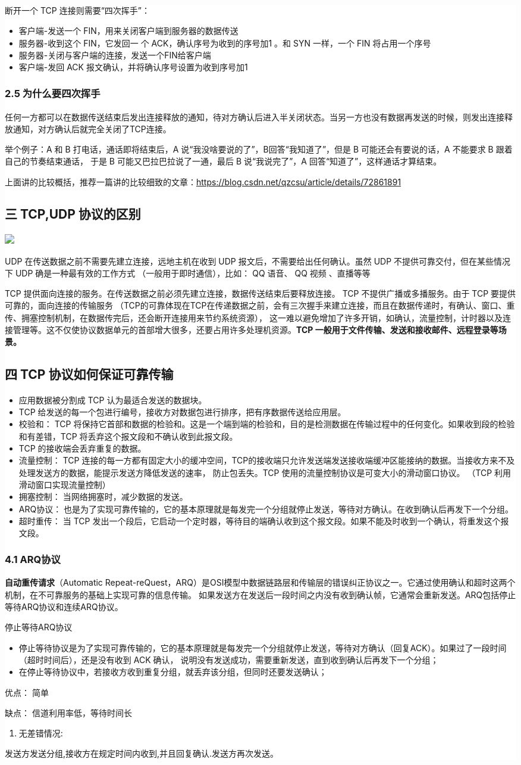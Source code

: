   断开一个 TCP 连接则需要“四次挥手”：
  
  * 客户端-发送一个 FIN，用来关闭客户端到服务器的数据传送
  * 服务器-收到这个 FIN，它发回一 个 ACK，确认序号为收到的序号加1 。和 SYN 一样，一个 FIN 将占用一个序号
  * 服务器-关闭与客户端的连接，发送一个FIN给客户端
  * 客户端-发回 ACK 报文确认，并将确认序号设置为收到序号加1
  
### 2.5 为什么要四次挥手
  任何一方都可以在数据传送结束后发出连接释放的通知，待对方确认后进入半关闭状态。当另一方也没有数据再发送的时候，则发出连接释放通知，对方确认后就完全关闭了TCP连接。
    
  举个例子：A 和 B 打电话，通话即将结束后，A 说“我没啥要说的了”，B回答“我知道了”，但是 B 可能还会有要说的话，A 不能要求 B 跟着自己的节奏结束通话，
  于是 B 可能又巴拉巴拉说了一通，最后 B 说“我说完了”，A 回答“知道了”，这样通话才算结束。
    
  上面讲的比较概括，推荐一篇讲的比较细致的文章：https://blog.csdn.net/qzcsu/article/details/72861891
    
## 三 TCP,UDP 协议的区别
  ![](https://images.xiaozhuanlan.com/photo/2019/4119f8907a61d26d24a9f610aee54b94.png)
  
  UDP 在传送数据之前不需要先建立连接，远地主机在收到 UDP 报文后，不需要给出任何确认。虽然 UDP 不提供可靠交付，但在某些情况下 UDP 确是一种最有效的工作方式
  （一般用于即时通信），比如： QQ 语音、 QQ 视频 、直播等等
  
  TCP 提供面向连接的服务。在传送数据之前必须先建立连接，数据传送结束后要释放连接。 TCP 不提供广播或多播服务。由于 TCP 要提供可靠的，面向连接的传输服务
  （TCP的可靠体现在TCP在传递数据之前，会有三次握手来建立连接，而且在数据传递时，有确认、窗口、重传、拥塞控制机制，在数据传完后，还会断开连接用来节约系统资源），
  这一难以避免增加了许多开销，如确认，流量控制，计时器以及连接管理等。这不仅使协议数据单元的首部增大很多，还要占用许多处理机资源。**TCP 一般用于文件传输、发送和接收邮件、远程登录等场景。**
  
## 四 TCP 协议如何保证可靠传输
  * 应用数据被分割成 TCP 认为最适合发送的数据块。
  * TCP 给发送的每一个包进行编号，接收方对数据包进行排序，把有序数据传送给应用层。
  * 校验和： TCP 将保持它首部和数据的检验和。这是一个端到端的检验和，目的是检测数据在传输过程中的任何变化。如果收到段的检验和有差错，TCP 将丢弃这个报文段和不确认收到此报文段。
  * TCP 的接收端会丢弃重复的数据。
  * 流量控制： TCP 连接的每一方都有固定大小的缓冲空间，TCP的接收端只允许发送端发送接收端缓冲区能接纳的数据。当接收方来不及处理发送方的数据，能提示发送方降低发送的速率，
  防止包丢失。TCP 使用的流量控制协议是可变大小的滑动窗口协议。 （TCP 利用滑动窗口实现流量控制）
  * 拥塞控制： 当网络拥塞时，减少数据的发送。
  * ARQ协议： 也是为了实现可靠传输的，它的基本原理就是每发完一个分组就停止发送，等待对方确认。在收到确认后再发下一个分组。
  * 超时重传： 当 TCP 发出一个段后，它启动一个定时器，等待目的端确认收到这个报文段。如果不能及时收到一个确认，将重发这个报文段。
### 4.1 ARQ协议
  **自动重传请求**（Automatic Repeat-reQuest，ARQ）是OSI模型中数据链路层和传输层的错误纠正协议之一。它通过使用确认和超时这两个机制，在不可靠服务的基础上实现可靠的信息传输。
  如果发送方在发送后一段时间之内没有收到确认帧，它通常会重新发送。ARQ包括停止等待ARQ协议和连续ARQ协议。
  
  停止等待ARQ协议
  
  * 停止等待协议是为了实现可靠传输的，它的基本原理就是每发完一个分组就停止发送，等待对方确认（回复ACK）。如果过了一段时间（超时时间后），还是没有收到 ACK 确认，
  说明没有发送成功，需要重新发送，直到收到确认后再发下一个分组；
  * 在停止等待协议中，若接收方收到重复分组，就丢弃该分组，但同时还要发送确认；
  
  优点： 简单
  
  缺点： 信道利用率低，等待时间长
  
  1) 无差错情况:
  
  发送方发送分组,接收方在规定时间内收到,并且回复确认.发送方再次发送。
  